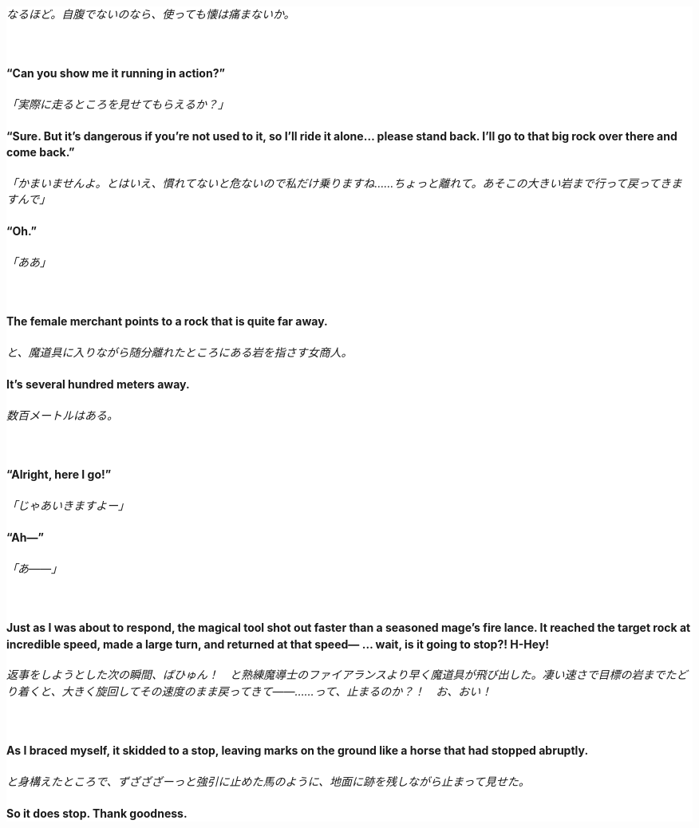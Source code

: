 *なるほど。自腹でないのなら、使っても懐は痛まないか。*

&nbsp;

#### “Can you show me it running in action?”

*「実際に走るところを見せてもらえるか？」*

#### “Sure. But it’s dangerous if you’re not used to it, so I’ll ride it alone… please stand back. I’ll go to that big rock over there and come back.”

*「かまいませんよ。とはいえ、慣れてないと危ないので私だけ乗りますね……ちょっと離れて。あそこの大きい岩まで行って戻ってきますんで」*

#### “Oh.”

*「ああ」*

&nbsp;

#### The female merchant points to a rock that is quite far away.

*と、魔道具に入りながら随分離れたところにある岩を指さす女商人。*

#### It’s several hundred meters away.

*数百メートルはある。*

&nbsp;

#### “Alright, here I go!”

*「じゃあいきますよー」*

#### “Ah—”

*「あ――」*

&nbsp;

#### Just as I was about to respond, the magical tool shot out faster than a seasoned mage’s fire lance. It reached the target rock at incredible speed, made a large turn, and returned at that speed— … wait, is it going to stop?! H-Hey!

*返事をしようとした次の瞬間、ばひゅん！　と熟練魔導士のファイアランスより早く魔道具が飛び出した。凄い速さで目標の岩までたどり着くと、大きく旋回してその速度のまま戻ってきて――……って、止まるのか？！　お、おい！*

&nbsp;

#### As I braced myself, it skidded to a stop, leaving marks on the ground like a horse that had stopped abruptly.

*と身構えたところで、ずざざざーっと強引に止めた馬のように、地面に跡を残しながら止まって見せた。*

#### So it does stop. Thank goodness.
